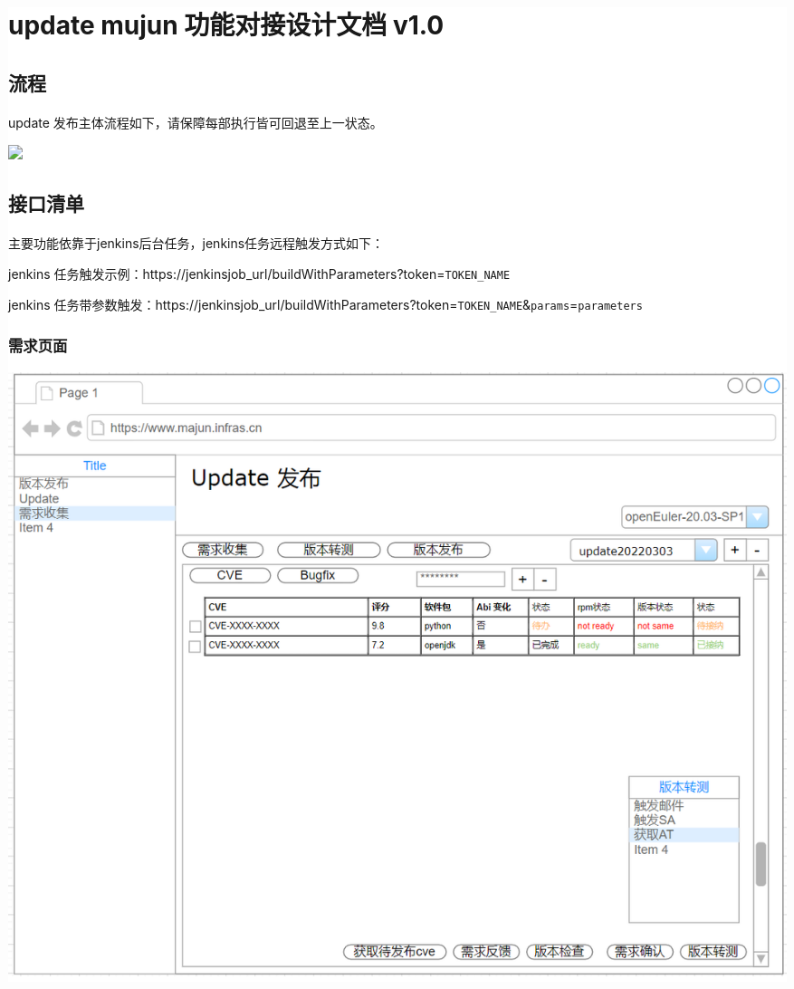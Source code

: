 

# update mujun 功能对接设计文档 v1.0

## 流程

update 发布主体流程如下，请保障每部执行皆可回退至上一状态。

![](.\流程设计majun.png)

## 接口清单

主要功能依靠于jenkins后台任务，jenkins任务远程触发方式如下：

jenkins 任务触发示例：https://jenkinsjob_url/buildWithParameters?token=`TOKEN_NAME`

jenkins 任务带参数触发：https://jenkinsjob_url/buildWithParameters?token=`TOKEN_NAME`&`params`=`parameters`



### 需求页面

![image-20221021153540667](.\img\release_plan.png)
